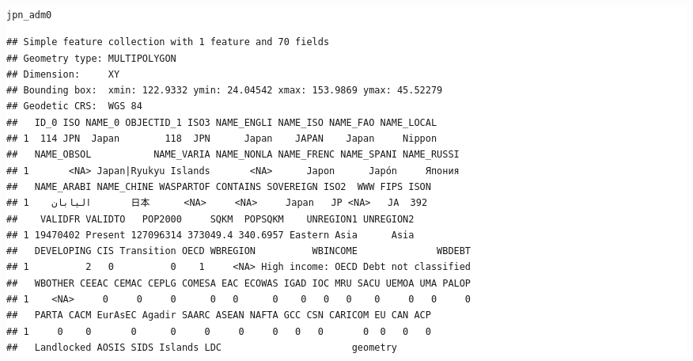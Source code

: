 ``` r
jpn_adm0
```

    ## Simple feature collection with 1 feature and 70 fields
    ## Geometry type: MULTIPOLYGON
    ## Dimension:     XY
    ## Bounding box:  xmin: 122.9332 ymin: 24.04542 xmax: 153.9869 ymax: 45.52279
    ## Geodetic CRS:  WGS 84
    ##   ID_0 ISO NAME_0 OBJECTID_1 ISO3 NAME_ENGLI NAME_ISO NAME_FAO NAME_LOCAL
    ## 1  114 JPN  Japan        118  JPN      Japan    JAPAN    Japan     Nippon
    ##   NAME_OBSOL           NAME_VARIA NAME_NONLA NAME_FRENC NAME_SPANI NAME_RUSSI
    ## 1       <NA> Japan|Ryukyu Islands       <NA>      Japon      Japón     Япония
    ##   NAME_ARABI NAME_CHINE WASPARTOF CONTAINS SOVEREIGN ISO2  WWW FIPS ISON
    ## 1    اليابان       日本      <NA>     <NA>     Japan   JP <NA>   JA  392
    ##    VALIDFR VALIDTO   POP2000     SQKM  POPSQKM    UNREGION1 UNREGION2
    ## 1 19470402 Present 127096314 373049.4 340.6957 Eastern Asia      Asia
    ##   DEVELOPING CIS Transition OECD WBREGION          WBINCOME              WBDEBT
    ## 1          2   0          0    1     <NA> High income: OECD Debt not classified
    ##   WBOTHER CEEAC CEMAC CEPLG COMESA EAC ECOWAS IGAD IOC MRU SACU UEMOA UMA PALOP
    ## 1    <NA>     0     0     0      0   0      0    0   0   0    0     0   0     0
    ##   PARTA CACM EurAsEC Agadir SAARC ASEAN NAFTA GCC CSN CARICOM EU CAN ACP
    ## 1     0    0       0      0     0     0     0   0   0       0  0   0   0
    ##   Landlocked AOSIS SIDS Islands LDC                       geometry
